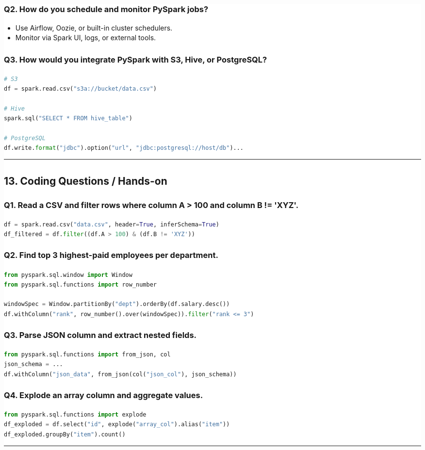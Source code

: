 ### **Q2. How do you schedule and monitor PySpark jobs?**
- Use Airflow, Oozie, or built-in cluster schedulers.
- Monitor via Spark UI, logs, or external tools.

### **Q3. How would you integrate PySpark with S3, Hive, or PostgreSQL?**
```python
# S3
df = spark.read.csv("s3a://bucket/data.csv")

# Hive
spark.sql("SELECT * FROM hive_table")

# PostgreSQL
df.write.format("jdbc").option("url", "jdbc:postgresql://host/db")...
```

---

## 13. Coding Questions / Hands-on

### **Q1. Read a CSV and filter rows where column A > 100 and column B != 'XYZ'.**
```python
df = spark.read.csv("data.csv", header=True, inferSchema=True)
df_filtered = df.filter((df.A > 100) & (df.B != 'XYZ'))
```

### **Q2. Find top 3 highest-paid employees per department.**
```python
from pyspark.sql.window import Window
from pyspark.sql.functions import row_number

windowSpec = Window.partitionBy("dept").orderBy(df.salary.desc())
df.withColumn("rank", row_number().over(windowSpec)).filter("rank <= 3")
```

### **Q3. Parse JSON column and extract nested fields.**
```python
from pyspark.sql.functions import from_json, col
json_schema = ...
df.withColumn("json_data", from_json(col("json_col"), json_schema))
```

### **Q4. Explode an array column and aggregate values.**
```python
from pyspark.sql.functions import explode
df_exploded = df.select("id", explode("array_col").alias("item"))
df_exploded.groupBy("item").count()
```

---